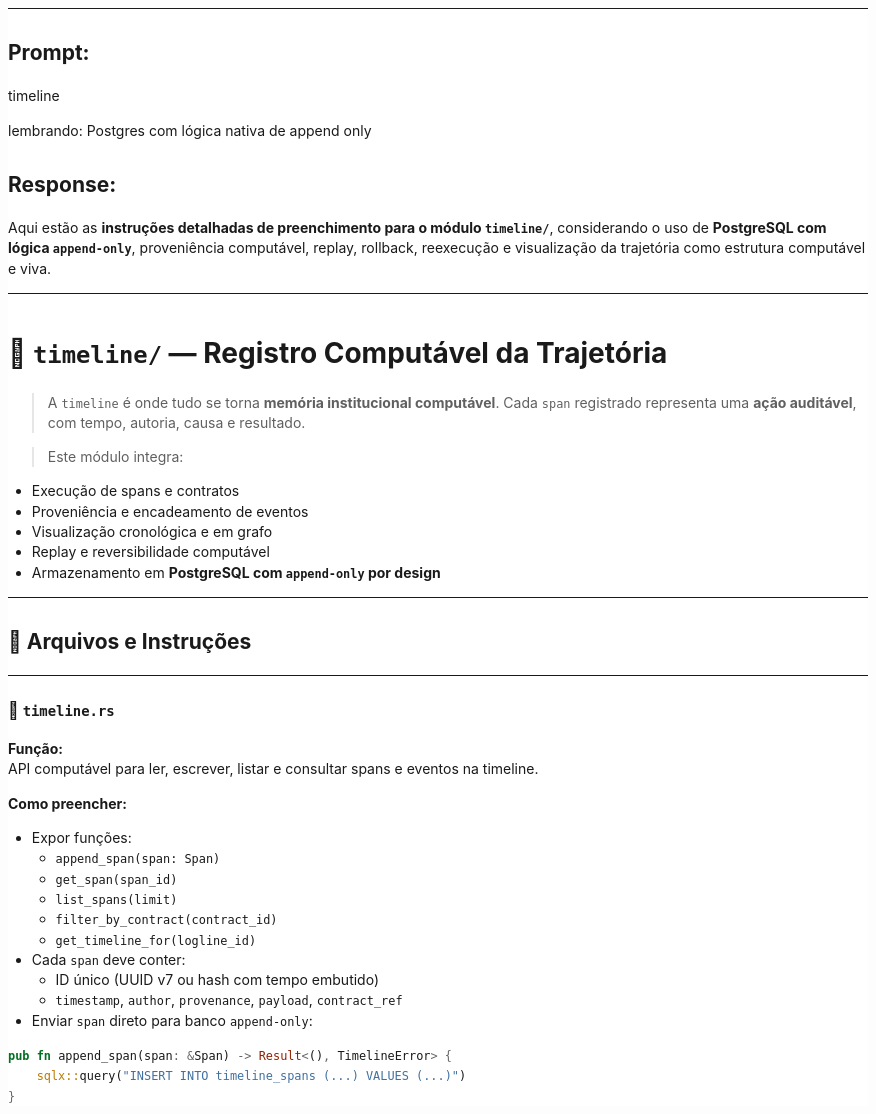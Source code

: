 * * *



## Prompt:
timeline

lembrando: Postgres com lógica nativa de append only

## Response:
Aqui estão as **instruções detalhadas de preenchimento para o módulo `timeline/`**, considerando o uso de **PostgreSQL com lógica `append-only`**, proveniência computável, replay, rollback, reexecução e visualização da trajetória como estrutura computável e viva.

* * *

📜 `timeline/` — Registro Computável da Trajetória
==================================================

> A `timeline` é onde tudo se torna **memória institucional computável**. Cada `span` registrado representa uma **ação auditável**, com tempo, autoria, causa e resultado.

> Este módulo integra:

*   Execução de spans e contratos
*   Proveniência e encadeamento de eventos
*   Visualização cronológica e em grafo
*   Replay e reversibilidade computável
*   Armazenamento em **PostgreSQL com `append-only` por design**

* * *

📁 Arquivos e Instruções
------------------------

* * *

### 🧾 `timeline.rs`

**Função:**  
API computável para ler, escrever, listar e consultar spans e eventos na timeline.

**Como preencher:**

*   Expor funções:
    *   `append_span(span: Span)`
    *   `get_span(span_id)`
    *   `list_spans(limit)`
    *   `filter_by_contract(contract_id)`
    *   `get_timeline_for(logline_id)`
*   Cada `span` deve conter:
    *   ID único (UUID v7 ou hash com tempo embutido)
    *   `timestamp`, `author`, `provenance`, `payload`, `contract_ref`
*   Enviar `span` direto para banco `append-only`:

```rust
pub fn append_span(span: &Span) -> Result<(), TimelineError> {
    sqlx::query("INSERT INTO timeline_spans (...) VALUES (...)")
}
```
